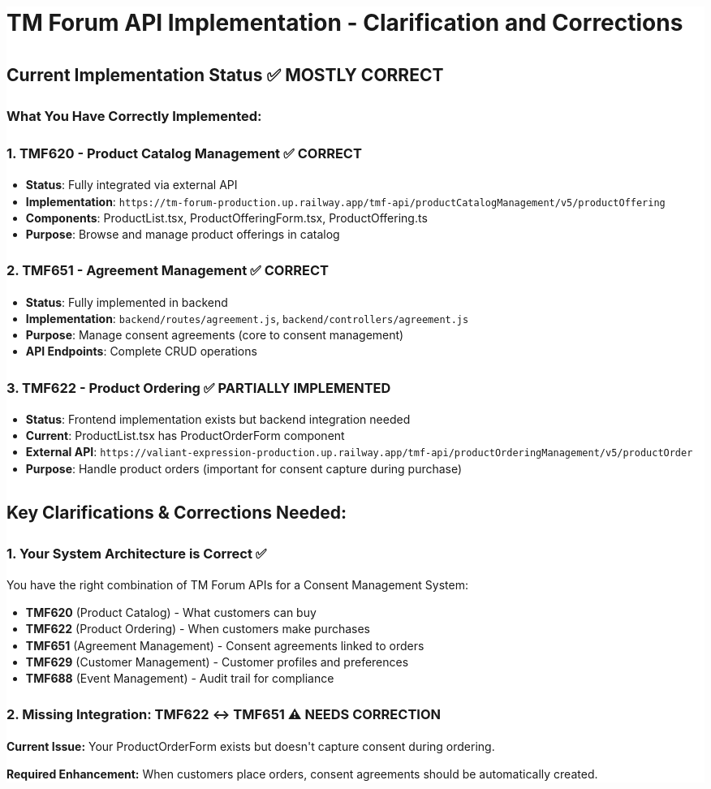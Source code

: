 # TM Forum API Implementation - Clarification and Corrections

## Current Implementation Status ✅ **MOSTLY CORRECT**

### **What You Have Correctly Implemented:**

### 1. **TMF620 - Product Catalog Management** ✅ **CORRECT**
- **Status**: Fully integrated via external API
- **Implementation**: `https://tm-forum-production.up.railway.app/tmf-api/productCatalogManagement/v5/productOffering`
- **Components**: ProductList.tsx, ProductOfferingForm.tsx, ProductOffering.ts
- **Purpose**: Browse and manage product offerings in catalog

### 2. **TMF651 - Agreement Management** ✅ **CORRECT** 
- **Status**: Fully implemented in backend
- **Implementation**: `backend/routes/agreement.js`, `backend/controllers/agreement.js`
- **Purpose**: Manage consent agreements (core to consent management)
- **API Endpoints**: Complete CRUD operations

### 3. **TMF622 - Product Ordering** ✅ **PARTIALLY IMPLEMENTED**
- **Status**: Frontend implementation exists but backend integration needed
- **Current**: ProductList.tsx has ProductOrderForm component
- **External API**: `https://valiant-expression-production.up.railway.app/tmf-api/productOrderingManagement/v5/productOrder`
- **Purpose**: Handle product orders (important for consent capture during purchase)

## **Key Clarifications & Corrections Needed:**

### 1. **Your System Architecture is Correct** ✅
You have the right combination of TM Forum APIs for a Consent Management System:
- **TMF620** (Product Catalog) - What customers can buy
- **TMF622** (Product Ordering) - When customers make purchases  
- **TMF651** (Agreement Management) - Consent agreements linked to orders
- **TMF629** (Customer Management) - Customer profiles and preferences
- **TMF688** (Event Management) - Audit trail for compliance

### 2. **Missing Integration: TMF622 ↔ TMF651** ⚠️ **NEEDS CORRECTION**

**Current Issue:**
Your ProductOrderForm exists but doesn't capture consent during ordering.

**Required Enhancement:**
When customers place orders, consent agreements should be automatically created.
